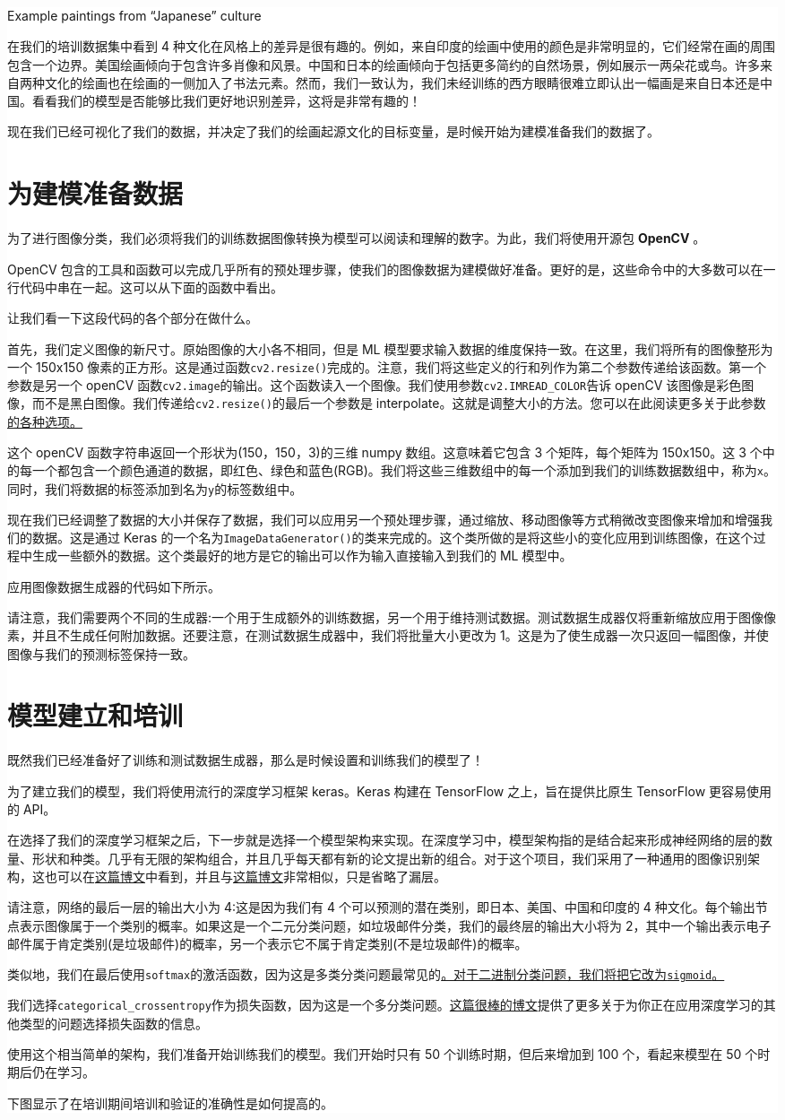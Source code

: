 Example paintings from “Japanese” culture

在我们的培训数据集中看到 4 种文化在风格上的差异是很有趣的。例如，来自印度的绘画中使用的颜色是非常明显的，它们经常在画的周围包含一个边界。美国绘画倾向于包含许多肖像和风景。中国和日本的绘画倾向于包括更多简约的自然场景，例如展示一两朵花或鸟。许多来自两种文化的绘画也在绘画的一侧加入了书法元素。然而，我们一致认为，我们未经训练的西方眼睛很难立即认出一幅画是来自日本还是中国。看看我们的模型是否能够比我们更好地识别差异，这将是非常有趣的！

现在我们已经可视化了我们的数据，并决定了我们的绘画起源文化的目标变量，是时候开始为建模准备我们的数据了。

# 为建模准备数据

为了进行图像分类，我们必须将我们的训练数据图像转换为模型可以阅读和理解的数字。为此，我们将使用开源包 **OpenCV** 。

OpenCV 包含的工具和函数可以完成几乎所有的预处理步骤，使我们的图像数据为建模做好准备。更好的是，这些命令中的大多数可以在一行代码中串在一起。这可以从下面的函数中看出。

让我们看一下这段代码的各个部分在做什么。

首先，我们定义图像的新尺寸。原始图像的大小各不相同，但是 ML 模型要求输入数据的维度保持一致。在这里，我们将所有的图像整形为一个 150x150 像素的正方形。这是通过函数`cv2.resize()`完成的。注意，我们将这些定义的行和列作为第二个参数传递给该函数。第一个参数是另一个 openCV 函数`cv2.image`的输出。这个函数读入一个图像。我们使用参数`cv2.IMREAD_COLOR`告诉 openCV 该图像是彩色图像，而不是黑白图像。我们传递给`cv2.resize()`的最后一个参数是 interpolate。这就是调整大小的方法。您可以在此阅读更多关于此参数[的各种选项。](https://chadrick-kwag.net/cv2-resize-interpolation-methods/)

这个 openCV 函数字符串返回一个形状为(150，150，3)的三维 numpy 数组。这意味着它包含 3 个矩阵，每个矩阵为 150x150。这 3 个中的每一个都包含一个颜色通道的数据，即红色、绿色和蓝色(RGB)。我们将这些三维数组中的每一个添加到我们的训练数据数组中，称为`x`。同时，我们将数据的标签添加到名为`y`的标签数组中。

现在我们已经调整了数据的大小并保存了数据，我们可以应用另一个预处理步骤，通过缩放、移动图像等方式稍微改变图像来增加和增强我们的数据。这是通过 Keras 的一个名为`ImageDataGenerator()`的类来完成的。这个类所做的是将这些小的变化应用到训练图像，在这个过程中生成一些额外的数据。这个类最好的地方是它的输出可以作为输入直接输入到我们的 ML 模型中。

应用图像数据生成器的代码如下所示。

请注意，我们需要两个不同的生成器:一个用于生成额外的训练数据，另一个用于维持测试数据。测试数据生成器仅将重新缩放应用于图像像素，并且不生成任何附加数据。还要注意，在测试数据生成器中，我们将批量大小更改为 1。这是为了使生成器一次只返回一幅图像，并使图像与我们的预测标签保持一致。

# 模型建立和培训

既然我们已经准备好了训练和测试数据生成器，那么是时候设置和训练我们的模型了！

为了建立我们的模型，我们将使用流行的深度学习框架 keras。Keras 构建在 TensorFlow 之上，旨在提供比原生 TensorFlow 更容易使用的 API。

在选择了我们的深度学习框架之后，下一步就是选择一个模型架构来实现。在深度学习中，模型架构指的是结合起来形成神经网络的层的数量、形状和种类。几乎有无限的架构组合，并且几乎每天都有新的论文提出新的组合。对于这个项目，我们采用了一种通用的图像识别架构，这也可以在[这篇博文](https://towardsdatascience.com/image-detection-from-scratch-in-keras-f314872006c9)中看到，并且与[这篇博文](/@ageitgey/machine-learning-is-fun-part-3-deep-learning-and-convolutional-neural-networks-f40359318721)非常相似，只是省略了漏层。

请注意，网络的最后一层的输出大小为 4:这是因为我们有 4 个可以预测的潜在类别，即日本、美国、中国和印度的 4 种文化。每个输出节点表示图像属于一个类别的概率。如果这是一个二元分类问题，如垃圾邮件分类，我们的最终层的输出大小将为 2，其中一个输出表示电子邮件属于肯定类别(是垃圾邮件)的概率，另一个表示它不属于肯定类别(不是垃圾邮件)的概率。

类似地，我们在最后使用`softmax`的激活函数，因为这是多类分类问题最常见的[。对于二进制分类问题，我们将把它改为`sigmoid`。](https://datascience.stackexchange.com/questions/10048/what-is-the-best-keras-model-for-multi-class-classification)

我们选择`categorical_crossentropy`作为损失函数，因为这是一个多分类问题。[这篇很棒的博文](https://machinelearningmastery.com/how-to-choose-loss-functions-when-training-deep-learning-neural-networks/)提供了更多关于为你正在应用深度学习的其他类型的问题选择损失函数的信息。

使用这个相当简单的架构，我们准备开始训练我们的模型。我们开始时只有 50 个训练时期，但后来增加到 100 个，看起来模型在 50 个时期后仍在学习。

下图显示了在培训期间培训和验证的准确性是如何提高的。
